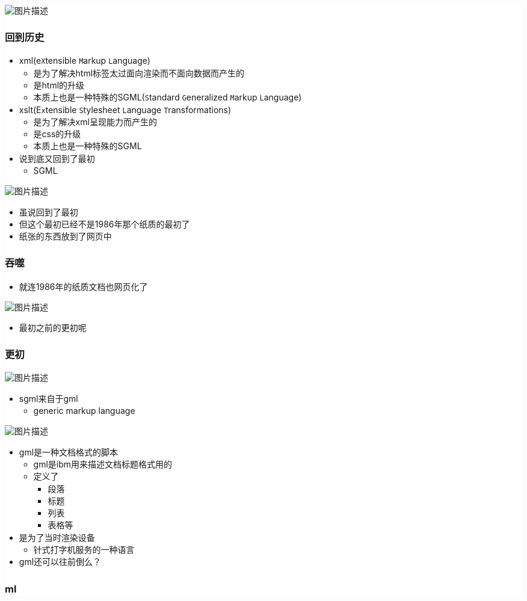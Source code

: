 ![图片描述](https://doc.shiyanlou.com/courses/uid1190679-20210902-1630570705394)


### 回到历史

- xml(e`X`tensible `M`arkup `L`anguage)
	- 是为了解决html标签太过面向渲染而不面向数据而产生的
	- 是html的升级
	- 本质上也是一种特殊的SGML(`S`tandard `G`eneralized `M`arkup `L`anguage)
- xslt(E`x`tensible `S`tylesheet `L`anguage `T`ransformations)
	- 是为了解决xml呈现能力而产生的
	- 是css的升级
	- 本质上也是一种特殊的SGML
- 说到底又回到了最初
	- SGML

![图片描述](https://doc.shiyanlou.com/courses/uid1190679-20220701-1656643739364)

- 虽说回到了最初
- 但这个最初已经不是1986年那个纸质的最初了
- 纸张的东西放到了网页中

### 吞噬

- 就连1986年的纸质文档也网页化了

![图片描述](https://doc.shiyanlou.com/courses/uid1190679-20220701-1656643834774)

- 最初之前的更初呢

### 更初

![图片描述](https://doc.shiyanlou.com/courses/uid1190679-20220701-1656643864383)

- sgml来自于gml
	- generic markup language


![图片描述](https://doc.shiyanlou.com/courses/uid1190679-20220701-1656643913342)


- gml是一种文档格式的脚本
	- gml是ibm用来描述文档标题格式用的
	- 定义了
		- 段落
		- 标题
		- 列表
		- 表格等
- 是为了当时渲染设备
	- 针式打字机服务的一种语言
- gml还可以往前倒么？

### ml
